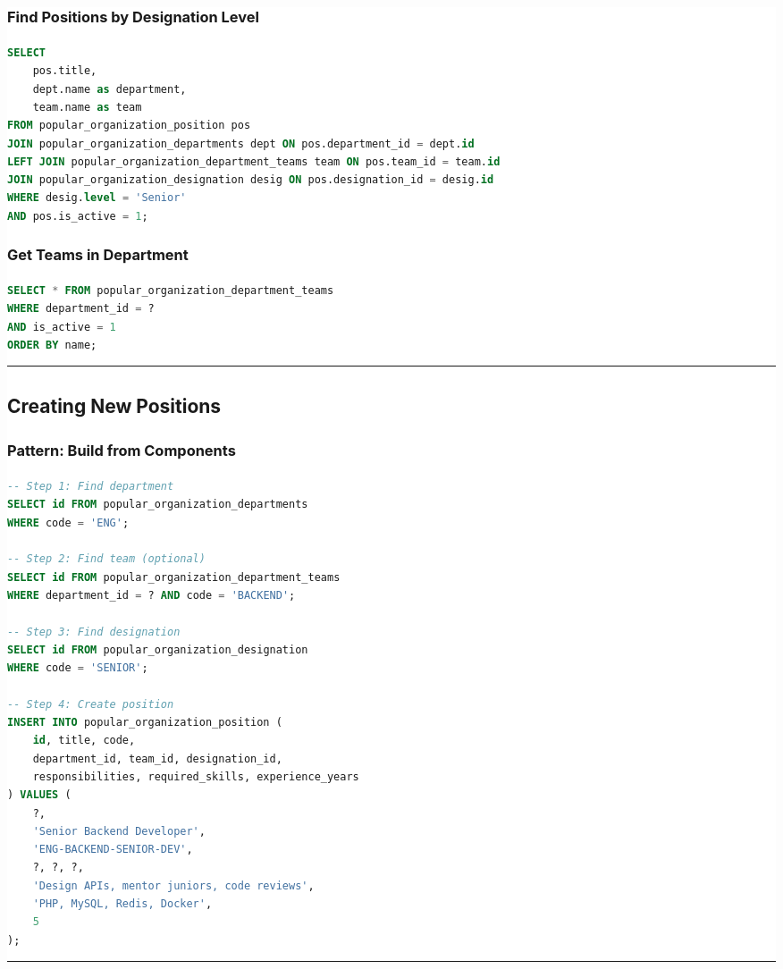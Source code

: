 ### Find Positions by Designation Level
```sql
SELECT
    pos.title,
    dept.name as department,
    team.name as team
FROM popular_organization_position pos
JOIN popular_organization_departments dept ON pos.department_id = dept.id
LEFT JOIN popular_organization_department_teams team ON pos.team_id = team.id
JOIN popular_organization_designation desig ON pos.designation_id = desig.id
WHERE desig.level = 'Senior'
AND pos.is_active = 1;
```

### Get Teams in Department
```sql
SELECT * FROM popular_organization_department_teams
WHERE department_id = ?
AND is_active = 1
ORDER BY name;
```

---

## Creating New Positions

### Pattern: Build from Components
```sql
-- Step 1: Find department
SELECT id FROM popular_organization_departments
WHERE code = 'ENG';

-- Step 2: Find team (optional)
SELECT id FROM popular_organization_department_teams
WHERE department_id = ? AND code = 'BACKEND';

-- Step 3: Find designation
SELECT id FROM popular_organization_designation
WHERE code = 'SENIOR';

-- Step 4: Create position
INSERT INTO popular_organization_position (
    id, title, code,
    department_id, team_id, designation_id,
    responsibilities, required_skills, experience_years
) VALUES (
    ?,
    'Senior Backend Developer',
    'ENG-BACKEND-SENIOR-DEV',
    ?, ?, ?,
    'Design APIs, mentor juniors, code reviews',
    'PHP, MySQL, Redis, Docker',
    5
);
```

---